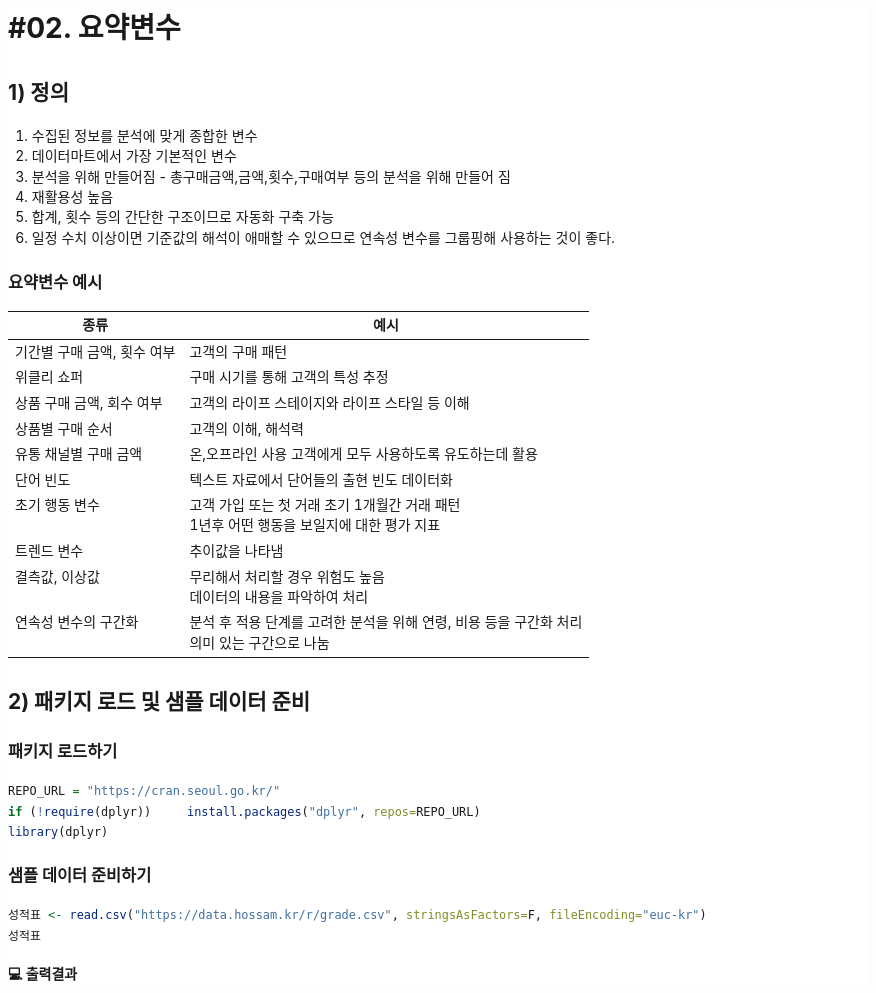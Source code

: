 # #02. 요약변수

## 1) 정의

1. 수집된 정보를 분석에 맞게 종합한 변수
2. 데이터마트에서 가장 기본적인 변수
3. 분석을 위해 만들어짐 - 총구매금액,금액,횟수,구매여부 등의 분석을 위해 만들어 짐
4. 재활용성 높음
5. 합계, 횟수 등의 간단한 구조이므로 자동화 구축 가능
6. 일정 수치 이상이면 기준값의 해석이 애매할 수 있으므로 연속성 변수를 그룹핑해 사용하는 것이 좋다.

### 요약변수 예시

| 종류               | 예시                                                        |
|------------------|-----------------------------------------------------------|
| 기간별 구매 금액, 횟수 여부 | 고객의 구매 패턴                                                 |
| 위클리 쇼퍼           | 구매 시기를 통해 고객의 특성 추정                                       |
| 상품 구매 금액, 회수 여부  | 고객의 라이프 스테이지와 라이프 스타일 등 이해                                |
| 상품별 구매 순서        | 고객의 이해, 해석력                                               |
| 유통 채널별 구매 금액     | 온,오프라인 사용 고객에게 모두 사용하도록 유도하는데 활용                          |
| 단어 빈도            | 텍스트 자료에서 단어들의 출현 빈도 데이터화                                  |
| 초기 행동 변수         | 고객 가입 또는 첫 거래 초기 1개월간 거래 패턴<br/>1년후 어떤 행동을 보일지에 대한 평가 지표  |
| 트렌드 변수           | 추이값을 나타냄                                                  |
| 결측값, 이상값         | 무리해서 처리할 경우 위험도 높음<br/>데이터의 내용을 파악하여 처리                   |
| 연속성 변수의 구간화      | 분석 후 적용 단계를 고려한 분석을 위해 연령, 비용 등을 구간화 처리<br/>의미 있는 구간으로 나눔 |

## 2) 패키지 로드 및 샘플 데이터 준비

### 패키지 로드하기
    
```r
REPO_URL = "https://cran.seoul.go.kr/"
if (!require(dplyr))     install.packages("dplyr", repos=REPO_URL)
library(dplyr)
```
    
### 샘플 데이터 준비하기
    
```r
성적표 <- read.csv("https://data.hossam.kr/r/grade.csv", stringsAsFactors=F, fileEncoding="euc-kr")
성적표
```
    
#### 💻 출력결과
    